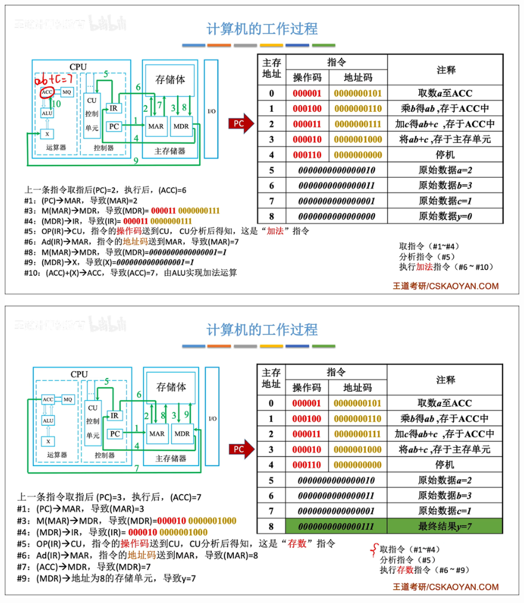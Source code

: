 ![image-20250102200508691](计算机组成原理/image-20250102200508691.png)

![image-20250102200617749](计算机组成原理/image-20250102200617749.png)
